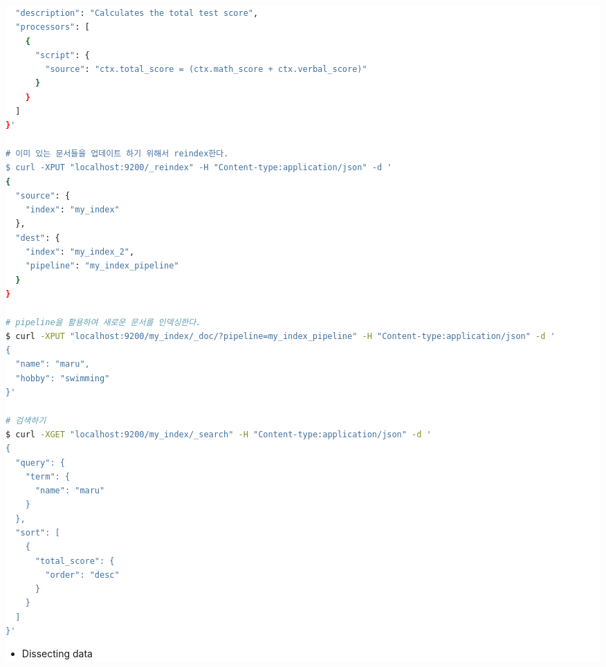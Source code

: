   ```bash
    "description": "Calculates the total test score",
    "processors": [
      {
        "script": {
          "source": "ctx.total_score = (ctx.math_score + ctx.verbal_score)"
        }
      }
    ]
  }'
  
  # 이미 있는 문서들을 업데이트 하기 위해서 reindex한다.
  $ curl -XPUT "localhost:9200/_reindex" -H "Content-type:application/json" -d '
  {
    "source": {
      "index": "my_index"
    },
    "dest": {
      "index": "my_index_2",
      "pipeline": "my_index_pipeline"
    }
  }
  
  # pipeline을 활용하여 새로운 문서를 인덱싱한다.
  $ curl -XPUT "localhost:9200/my_index/_doc/?pipeline=my_index_pipeline" -H "Content-type:application/json" -d '
  {
    "name": "maru",
    "hobby": "swimming"
  }'
  
  # 검색하기
  $ curl -XGET "localhost:9200/my_index/_search" -H "Content-type:application/json" -d '
  {
    "query": {
      "term": {
        "name": "maru"
      }
    },
    "sort": [
      {
        "total_score": {
          "order": "desc"
        }
      }
    ]
  }'
  ```



- Dissecting data
